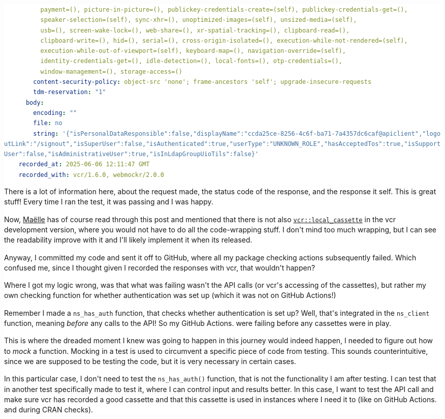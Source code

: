 ```yml
          payment=(), picture-in-picture=(), publickey-credentials-create=(self), publickey-credentials-get=(),
          speaker-selection=(self), sync-xhr=(), unoptimized-images=(self), unsized-media=(self),
          usb=(), screen-wake-lock=(), web-share=(), xr-spatial-tracking=(), clipboard-read=(),
          clipboard-write=(), hid=(), serial=(), cross-origin-isolated=(), execution-while-not-rendered=(self),
          execution-while-out-of-viewport=(self), keyboard-map=(), navigation-override=(self),
          identity-credentials-get=(), idle-detection=(), local-fonts=(), otp-credentials=(),
          window-management=(), storage-access=()
        content-security-policy: object-src 'none'; frame-ancestors 'self'; upgrade-insecure-requests
        tdm-reservation: "1"
      body:
        encoding: ""
        file: no
        string: '{"isPersonalDataResponsible":false,"displayName":"ccda25ce-8256-4c6f-ba71-7a4357dc6caf@apiclient","logoutLink":"/signout","isSuperUser":false,"isAuthenticated":true,"userType":"UNKNOWN_ROLE","hasAcceptedTos":true,"isSupportUser":false,"isAdministrativeUser":true,"isInLdapGroupUioTils":false}'
    recorded_at: 2025-06-06 12:11:47 GMT
    recorded_with: vcr/1.6.0, webmockr/2.0.0
```

There is a lot of information here, about the request made, the status code of the response, and the response it self.
This is great stuff!
Every time I ran the test, it was passing and I was happy.

Now, [Maëlle](https://masalmon.eu/) has of course read through this post and mentioned that there is not also [`vcr::local_cassette`](https://docs.ropensci.org/vcr/articles/vcr.html#testing-with-vcr) in the vcr development version, where you would not have to do all the code-wrapping stuff.
I don't mind too much wrapping, but I can see the readability improve with it and I'll likely implement it when its released.

Anyway, I committed my code and sent it off to GitHub, where all my package checking actions subsequently failed.
Which confused me, since I thought given I recorded the responses with vcr, that wouldn't happen?

Where I got my logic wrong, was that what was failing wasn't the API calls (or vcr's accessing of the cassettes), but rather my own checking function for whether authentication was set up (which it was not on GitHub Actions!)

Remember I made a `ns_has_auth` function, that checks whether authentication is set up?
Well, that's integrated in the `ns_client` function, meaning _before_ any calls to the API!
So my GitHub Actions. were failing before any cassettes were in play.

This is where the dreaded moment I knew was going to happen in this journey would indeed happen, I needed to figure out how to _mock_ a function.
Mocking in a test is used to circumvent a specific piece of code from testing.
This sounds counterintuitive, since we are supposed to be testing the code, but it is very necessary in certain cases.

In this particular case, I don't need to test the `ns_has_auth()` function, that is not the functionality I am after testing.
I can test that in another test specifically made to test it, where I can control input and results better.
In this case, I want to test the API call and make sure vcr has recorded a good cassette and that this cassette is used in instances where I need it to (like on GitHub Actions. and during CRAN checks).
